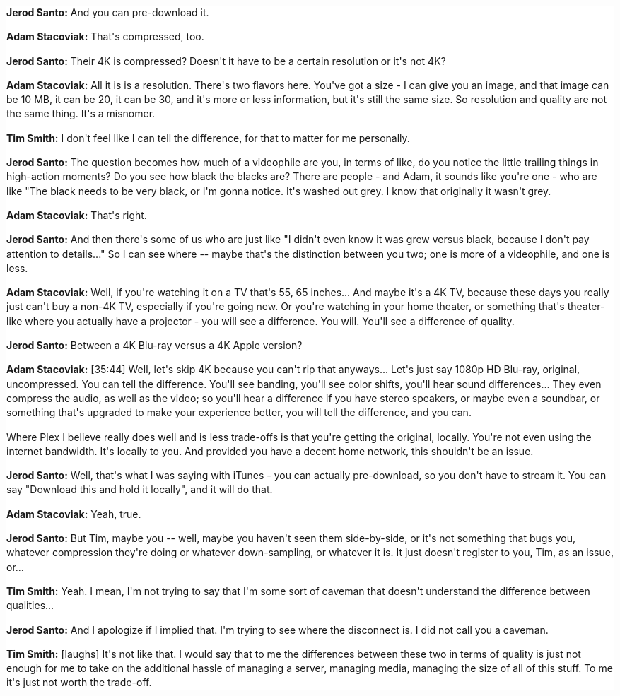 **Jerod Santo:** And you can pre-download it.

**Adam Stacoviak:** That's compressed, too.

**Jerod Santo:** Their 4K is compressed? Doesn't it have to be a certain resolution or it's not 4K?

**Adam Stacoviak:** All it is is a resolution. There's two flavors here. You've got a size - I can give you an image, and that image can be 10 MB, it can be 20, it can be 30, and it's more or less information, but it's still the same size. So resolution and quality are not the same thing. It's a misnomer.

**Tim Smith:** I don't feel like I can tell the difference, for that to matter for me personally.

**Jerod Santo:** The question becomes how much of a videophile are you, in terms of like, do you notice the little trailing things in high-action moments? Do you see how black the blacks are? There are people - and Adam, it sounds like you're one - who are like "The black needs to be very black, or I'm gonna notice. It's washed out grey. I know that originally it wasn't grey.

**Adam Stacoviak:** That's right.

**Jerod Santo:** And then there's some of us who are just like "I didn't even know it was grew versus black, because I don't pay attention to details..." So I can see where -- maybe that's the distinction between you two; one is more of a videophile, and one is less.

**Adam Stacoviak:** Well, if you're watching it on a TV that's 55, 65 inches... And maybe it's a 4K TV, because these days you really just can't buy a non-4K TV, especially if you're going new. Or you're watching in your home theater, or something that's theater-like where you actually have a projector - you will see a difference. You will. You'll see a difference of quality.

**Jerod Santo:** Between a 4K Blu-ray versus a 4K Apple version?

**Adam Stacoviak:** \[35:44\] Well, let's skip 4K because you can't rip that anyways... Let's just say 1080p HD Blu-ray, original, uncompressed. You can tell the difference. You'll see banding, you'll see color shifts, you'll hear sound differences... They even compress the audio, as well as the video; so you'll hear a difference if you have stereo speakers, or maybe even a soundbar, or something that's upgraded to make your experience better, you will tell the difference, and you can.

Where Plex I believe really does well and is less trade-offs is that you're getting the original, locally. You're not even using the internet bandwidth. It's locally to you. And provided you have a decent home network, this shouldn't be an issue.

**Jerod Santo:** Well, that's what I was saying with iTunes - you can actually pre-download, so you don't have to stream it. You can say "Download this and hold it locally", and it will do that.

**Adam Stacoviak:** Yeah, true.

**Jerod Santo:** But Tim, maybe you -- well, maybe you haven't seen them side-by-side, or it's not something that bugs you, whatever compression they're doing or whatever down-sampling, or whatever it is. It just doesn't register to you, Tim, as an issue, or...

**Tim Smith:** Yeah. I mean, I'm not trying to say that I'm some sort of caveman that doesn't understand the difference between qualities...

**Jerod Santo:** And I apologize if I implied that. I'm trying to see where the disconnect is. I did not call you a caveman.

**Tim Smith:** \[laughs\] It's not like that. I would say that to me the differences between these two in terms of quality is just not enough for me to take on the additional hassle of managing a server, managing media, managing the size of all of this stuff. To me it's just not worth the trade-off.
